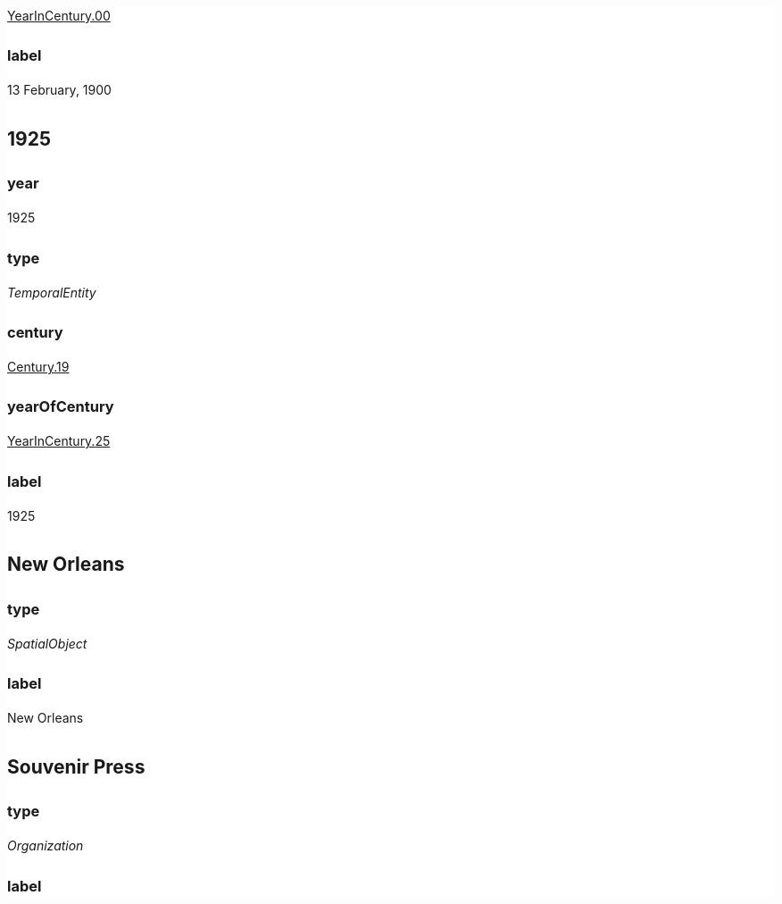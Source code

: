 
[YearInCentury.00](#YearInCentury.00)

### label


13 February, 1900

## 1925

### year


1925

### type


*TemporalEntity*

### century


[Century.19](#Century.19)

### yearOfCentury


[YearInCentury.25](#YearInCentury.25)

### label


1925

## New Orleans

### type


*SpatialObject*

### label


New Orleans

## Souvenir Press

### type


*Organization*

### label
